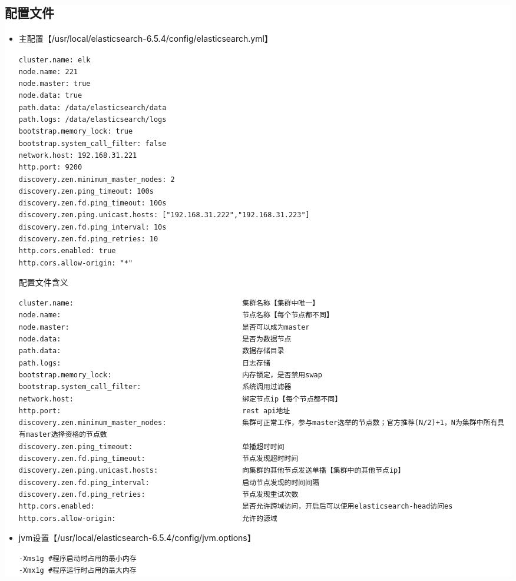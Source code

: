 ## 配置文件

* 主配置【/usr/local/elasticsearch-6.5.4/config/elasticsearch.yml】

  ```
  cluster.name: elk
  node.name: 221
  node.master: true
  node.data: true
  path.data: /data/elasticsearch/data
  path.logs: /data/elasticsearch/logs
  bootstrap.memory_lock: true
  bootstrap.system_call_filter: false
  network.host: 192.168.31.221
  http.port: 9200
  discovery.zen.minimum_master_nodes: 2
  discovery.zen.ping_timeout: 100s
  discovery.zen.fd.ping_timeout: 100s
  discovery.zen.ping.unicast.hosts: ["192.168.31.222","192.168.31.223"]
  discovery.zen.fd.ping_interval: 10s
  discovery.zen.fd.ping_retries: 10
  http.cors.enabled: true
  http.cors.allow-origin: "*"
  ```
  配置文件含义

  ```
  cluster.name:                                        集群名称【集群中唯一】
  node.name:                                           节点名称【每个节点都不同】
  node.master:                                         是否可以成为master
  node.data:                                           是否为数据节点
  path.data:                                           数据存储目录
  path.logs:                                           日志存储
  bootstrap.memory_lock:                               内存锁定，是否禁用swap
  bootstrap.system_call_filter:                        系统调用过滤器
  network.host:                                        绑定节点ip【每个节点都不同】
  http.port:                                           rest api地址
  discovery.zen.minimum_master_nodes:                  集群可正常工作，参与master选举的节点数；官方推荐(N/2)+1，N为集群中所有具有master选择资格的节点数
  discovery.zen.ping_timeout:                          单播超时时间
  discovery.zen.fd.ping_timeout:                       节点发现超时时间
  discovery.zen.ping.unicast.hosts:                    向集群的其他节点发送单播【集群中的其他节点ip】
  discovery.zen.fd.ping_interval:                      启动节点发现的时间间隔
  discovery.zen.fd.ping_retries:                       节点发现重试次数
  http.cors.enabled:                                   是否允许跨域访问，开启后可以使用elasticsearch-head访问es
  http.cors.allow-origin:                              允许的源域
  ```

* jvm设置【/usr/local/elasticsearch-6.5.4/config/jvm.options】

  ```
  -Xms1g #程序启动时占用的最小内存
  -Xmx1g #程序运行时占用的最大内存
  ```

